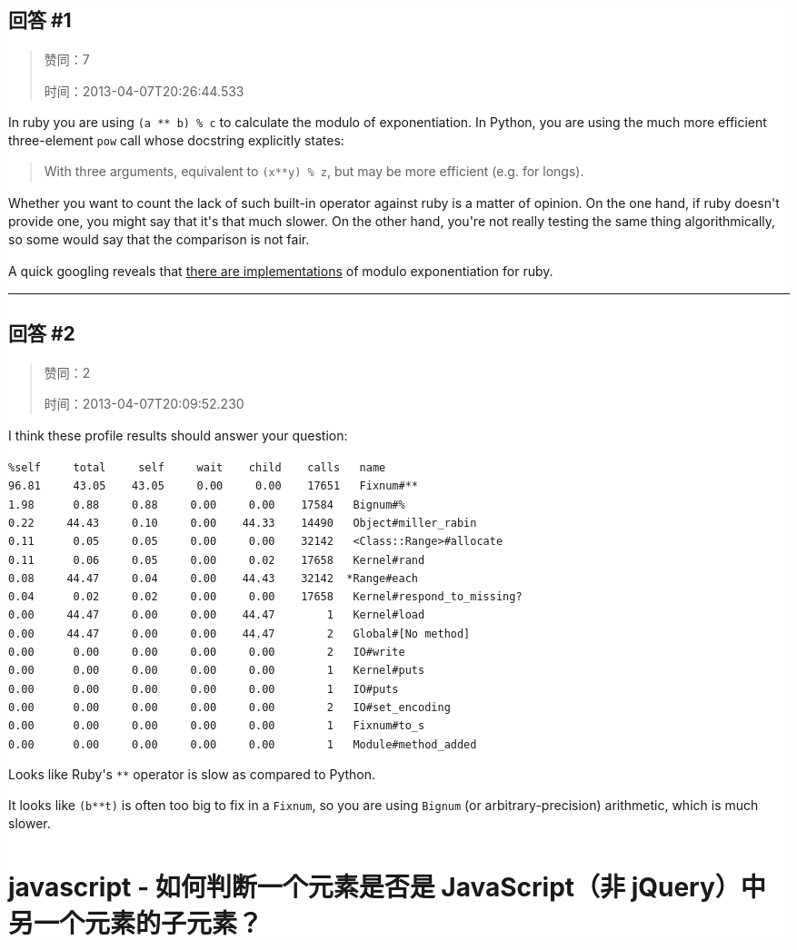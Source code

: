 ## 回答 #1

> 赞同：7
> 
> 时间：2013-04-07T20:26:44.533

In ruby you are using `(a ** b) % c` to calculate the modulo of exponentiation. In Python, you are using the much more efficient three-element `pow` call whose docstring explicitly states:

> With three arguments, equivalent to `(x**y) % z`, but may be more efficient (e.g. for longs).

Whether you want to count the lack of such built-in operator against ruby is a matter of opinion. On the one hand, if ruby doesn't provide one, you might say that it's that much slower. On the other hand, you're not really testing the same thing algorithmically, so some would say that the comparison is not fair.

A quick googling reveals that [there are implementations](http://rosettacode.org/wiki/Modular_exponentiation#Ruby) of modulo exponentiation for ruby.

* * *

## 回答 #2

> 赞同：2
> 
> 时间：2013-04-07T20:09:52.230

I think these profile results should answer your question:

```
%self     total     self     wait    child    calls   name
96.81     43.05    43.05     0.00     0.00    17651   Fixnum#** 
1.98      0.88     0.88     0.00     0.00    17584   Bignum#% 
0.22     44.43     0.10     0.00    44.33    14490   Object#miller_rabin 
0.11      0.05     0.05     0.00     0.00    32142   <Class::Range>#allocate 
0.11      0.06     0.05     0.00     0.02    17658   Kernel#rand 
0.08     44.47     0.04     0.00    44.43    32142  *Range#each 
0.04      0.02     0.02     0.00     0.00    17658   Kernel#respond_to_missing? 
0.00     44.47     0.00     0.00    44.47        1   Kernel#load 
0.00     44.47     0.00     0.00    44.47        2   Global#[No method] 
0.00      0.00     0.00     0.00     0.00        2   IO#write 
0.00      0.00     0.00     0.00     0.00        1   Kernel#puts 
0.00      0.00     0.00     0.00     0.00        1   IO#puts 
0.00      0.00     0.00     0.00     0.00        2   IO#set_encoding 
0.00      0.00     0.00     0.00     0.00        1   Fixnum#to_s 
0.00      0.00     0.00     0.00     0.00        1   Module#method_added 
```

Looks like Ruby's `**` operator is slow as compared to Python.

It looks like `(b**t)` is often too big to fix in a `Fixnum`, so you are using `Bignum` (or arbitrary-precision) arithmetic, which is much slower.

# javascript - 如何判断一个元素是否是 JavaScript（非 jQuery）中另一个元素的子元素？

